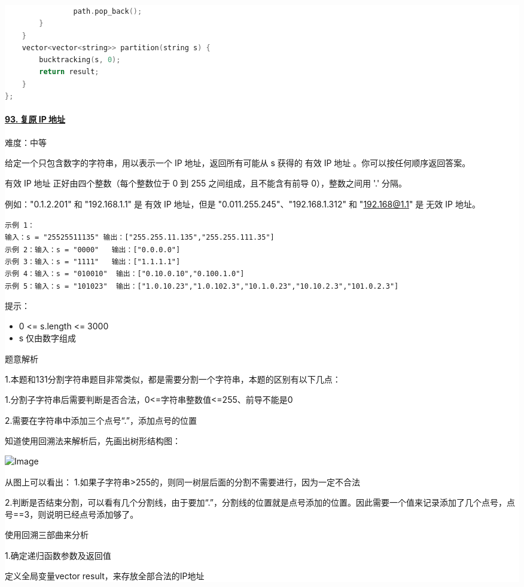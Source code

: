 ```C++
                path.pop_back();
        }
    }
    vector<vector<string>> partition(string s) {
        bucktracking(s, 0);
        return result;
    }
};
```

#### [93. 复原 IP 地址](https://leetcode-cn.com/problems/restore-ip-addresses/)

难度：中等

给定一个只包含数字的字符串，用以表示一个 IP 地址，返回所有可能从 s 获得的 有效 IP 地址 。你可以按任何顺序返回答案。

有效 IP 地址 正好由四个整数（每个整数位于 0 到 255 之间组成，且不能含有前导 0），整数之间用 '.' 分隔。

例如："0.1.2.201" 和 "192.168.1.1" 是 有效 IP 地址，但是 "0.011.255.245"、"192.168.1.312" 和 "192.168@1.1" 是 无效 IP 地址。

```
示例 1：
输入：s = "25525511135" 输出：["255.255.11.135","255.255.111.35"]
示例 2：输入：s = "0000"   输出：["0.0.0.0"]
示例 3：输入：s = "1111"   输出：["1.1.1.1"]
示例 4：输入：s = "010010"  输出：["0.10.0.10","0.100.1.0"]
示例 5：输入：s = "101023"  输出：["1.0.10.23","1.0.102.3","10.1.0.23","10.10.2.3","101.0.2.3"]
```


提示：

* 0 <= s.length <= 3000
* s 仅由数字组成

题意解析

1.本题和131分割字符串题目非常类似，都是需要分割一个字符串，本题的区别有以下几点：

1.分割子字符串后需要判断是否合法，0<=字符串整数值<=255、前导不能是0

2.需要在字符串中添加三个点号“.”，添加点号的位置

知道使用回溯法来解析后，先画出树形结构图：

![Image](https://raw.githubusercontent.com/zjsse-jing/leetcode_learn/main/picture/93%E5%A4%8D%E5%8E%9FIP%E5%9C%B0%E5%9D%80%E5%9B%BE%E7%89%871.jpg)

从图上可以看出：
1.如果子字符串>255的，则同一树层后面的分割不需要进行，因为一定不合法

2.判断是否结束分割，可以看有几个分割线，由于要加“.”，分割线的位置就是点号添加的位置。因此需要一个值来记录添加了几个点号，点号==3，则说明已经点号添加够了。

使用回溯三部曲来分析

1.确定递归函数参数及返回值

定义全局变量vector<string> result，来存放全部合法的IP地址
